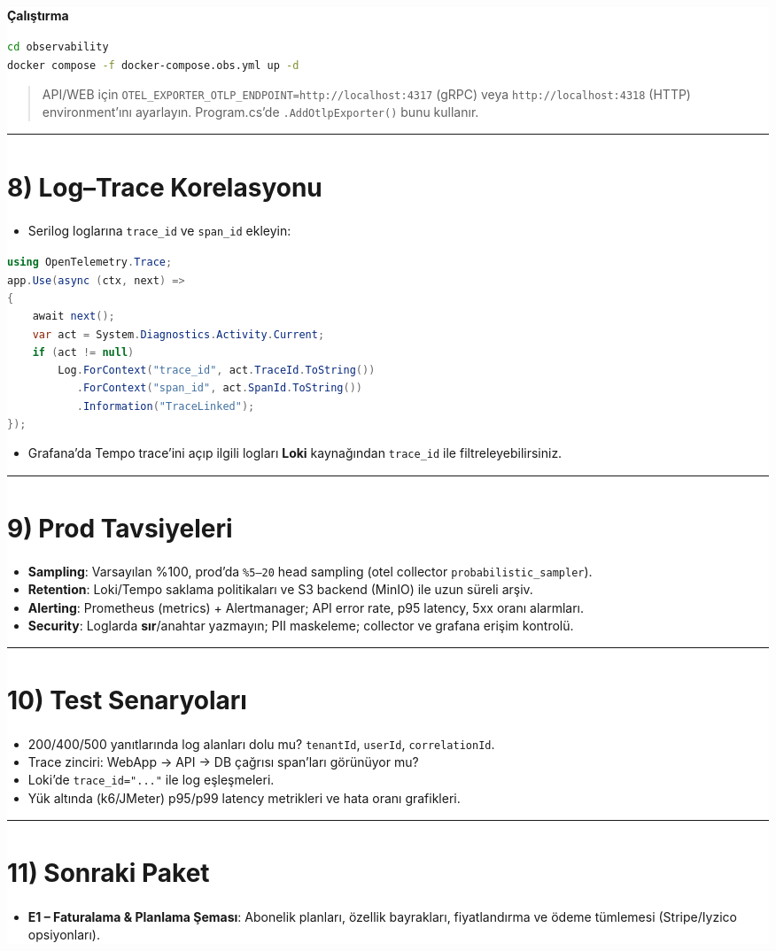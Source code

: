 **Çalıştırma**

```bash
cd observability
docker compose -f docker-compose.obs.yml up -d
```

> API/WEB için `OTEL_EXPORTER_OTLP_ENDPOINT=http://localhost:4317` (gRPC) veya `http://localhost:4318` (HTTP) environment’ını ayarlayın. Program.cs’de `.AddOtlpExporter()` bunu kullanır.

---

# 8) Log–Trace Korelasyonu

- Serilog loglarına `trace_id` ve `span_id` ekleyin:

```csharp
using OpenTelemetry.Trace;
app.Use(async (ctx, next) =>
{
    await next();
    var act = System.Diagnostics.Activity.Current;
    if (act != null)
        Log.ForContext("trace_id", act.TraceId.ToString())
           .ForContext("span_id", act.SpanId.ToString())
           .Information("TraceLinked");
});
```

- Grafana’da Tempo trace’ini açıp ilgili logları **Loki** kaynağından `trace_id` ile filtreleyebilirsiniz.

---

# 9) Prod Tavsiyeleri

- **Sampling**: Varsayılan %100, prod’da `%5–20` head sampling (otel collector `probabilistic_sampler`).
- **Retention**: Loki/Tempo saklama politikaları ve S3 backend (MinIO) ile uzun süreli arşiv.
- **Alerting**: Prometheus (metrics) + Alertmanager; API error rate, p95 latency, 5xx oranı alarmları.
- **Security**: Loglarda **sır**/anahtar yazmayın; PII maskeleme; collector ve grafana erişim kontrolü.

---

# 10) Test Senaryoları

- 200/400/500 yanıtlarında log alanları dolu mu? `tenantId`, `userId`, `correlationId`.
- Trace zinciri: WebApp → API → DB çağrısı span’ları görünüyor mu?
- Loki’de `trace_id="..."` ile log eşleşmeleri.
- Yük altında (k6/JMeter) p95/p99 latency metrikleri ve hata oranı grafikleri.

---

# 11) Sonraki Paket

- **E1 – Faturalama & Planlama Şeması**: Abonelik planları, özellik bayrakları, fiyatlandırma ve ödeme tümlemesi (Stripe/Iyzico opsiyonları).

